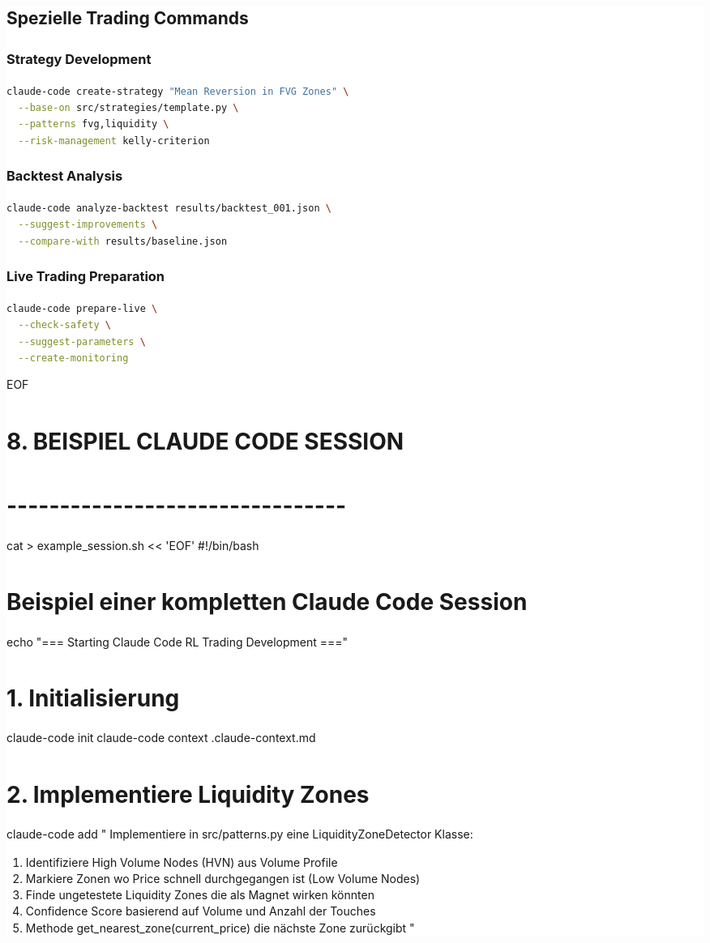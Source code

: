 ## Spezielle Trading Commands

### Strategy Development
```bash
claude-code create-strategy "Mean Reversion in FVG Zones" \
  --base-on src/strategies/template.py \
  --patterns fvg,liquidity \
  --risk-management kelly-criterion
```

### Backtest Analysis
```bash
claude-code analyze-backtest results/backtest_001.json \
  --suggest-improvements \
  --compare-with results/baseline.json
```

### Live Trading Preparation
```bash
claude-code prepare-live \
  --check-safety \
  --suggest-parameters \
  --create-monitoring
```
EOF

# 8. BEISPIEL CLAUDE CODE SESSION
# --------------------------------
cat > example_session.sh << 'EOF'
#!/bin/bash

# Beispiel einer kompletten Claude Code Session

echo "=== Starting Claude Code RL Trading Development ==="

# 1. Initialisierung
claude-code init
claude-code context .claude-context.md

# 2. Implementiere Liquidity Zones
claude-code add "
Implementiere in src/patterns.py eine LiquidityZoneDetector Klasse:
1. Identifiziere High Volume Nodes (HVN) aus Volume Profile
2. Markiere Zonen wo Price schnell durchgegangen ist (Low Volume Nodes)
3. Finde ungetestete Liquidity Zones die als Magnet wirken könnten
4. Confidence Score basierend auf Volume und Anzahl der Touches
5. Methode get_nearest_zone(current_price) die nächste Zone zurückgibt
"
